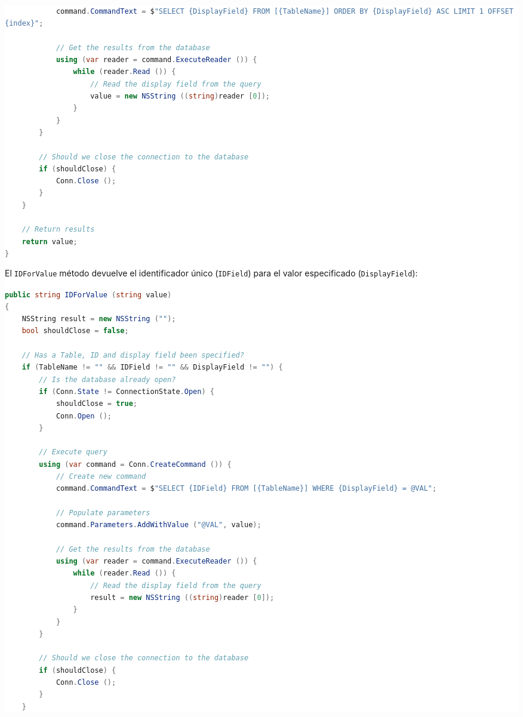 ```csharp
            command.CommandText = $"SELECT {DisplayField} FROM [{TableName}] ORDER BY {DisplayField} ASC LIMIT 1 OFFSET {index}";

            // Get the results from the database
            using (var reader = command.ExecuteReader ()) {
                while (reader.Read ()) {
                    // Read the display field from the query
                    value = new NSString ((string)reader [0]);
                }
            }
        }

        // Should we close the connection to the database
        if (shouldClose) {
            Conn.Close ();
        }
    }

    // Return results
    return value;
}
```

El `IDForValue` método devuelve el identificador único (`IDField`) para el valor especificado (`DisplayField`):

```csharp
public string IDForValue (string value)
{
    NSString result = new NSString ("");
    bool shouldClose = false;

    // Has a Table, ID and display field been specified?
    if (TableName != "" && IDField != "" && DisplayField != "") {
        // Is the database already open?
        if (Conn.State != ConnectionState.Open) {
            shouldClose = true;
            Conn.Open ();
        }

        // Execute query
        using (var command = Conn.CreateCommand ()) {
            // Create new command
            command.CommandText = $"SELECT {IDField} FROM [{TableName}] WHERE {DisplayField} = @VAL";

            // Populate parameters
            command.Parameters.AddWithValue ("@VAL", value);

            // Get the results from the database
            using (var reader = command.ExecuteReader ()) {
                while (reader.Read ()) {
                    // Read the display field from the query
                    result = new NSString ((string)reader [0]);
                }
            }
        }

        // Should we close the connection to the database
        if (shouldClose) {
            Conn.Close ();
        }
    }

```